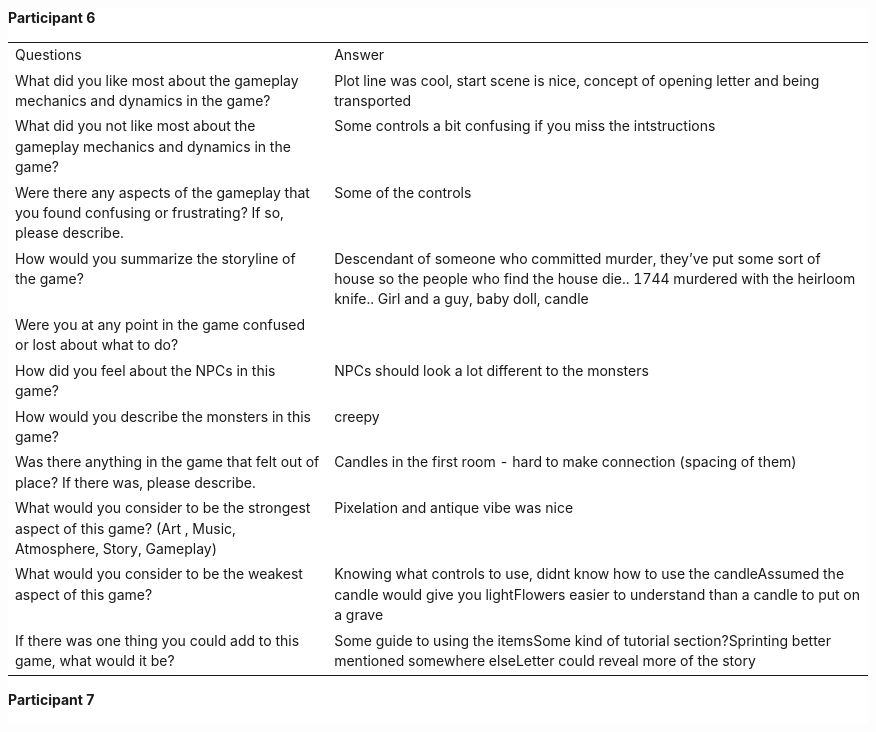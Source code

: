 **Participant 6**

|                                                                                                             |                                                                                                                                                                                             |
| ----------------------------------------------------------------------------------------------------------- | ------------------------------------------------------------------------------------------------------------------------------------------------------------------------------------------- |
| Questions                                                                                                   | Answer                                                                                                                                                                                      |
| What did you like most about the gameplay mechanics and dynamics in the game?                               | Plot line was cool, start scene is nice, concept of opening letter and being transported                                                                                                    |
| What did you not like most about the gameplay mechanics and dynamics in the game?                           | Some controls a bit confusing if you miss the intstructions                                                                                                                                 |
| Were there any aspects of the gameplay that you found confusing or frustrating? If so, please describe.     | Some of the controls                                                                                                                                                                        |
| How would you summarize the storyline of the game?                                                          | Descendant of someone who committed murder, they’ve put some sort of house so the people who find the house die.. 1744 murdered with the heirloom knife.. Girl and a guy, baby doll, candle |
| Were you at any point in the game confused or lost about what to do?                                        |                                                                                                                                                                                             |
| How did you feel about the NPCs in this game?                                                               | NPCs should look a lot different to the monsters                                                                                                                                            |
| How would you describe the monsters in this game?                                                           | creepy                                                                                                                                                                                      |
| Was there anything in the game that felt out of place? If there was, please describe.                       | Candles in the first room - hard to make connection (spacing of them)                                                                                                                       |
| What would you consider to be the strongest aspect of this game? (Art , Music, Atmosphere, Story, Gameplay) | Pixelation and antique vibe was nice                                                                                                                                                        |
| What would you consider to be the weakest aspect of this game?                                              | Knowing what controls to use, didnt know how to use the candleAssumed the candle would give you lightFlowers easier to understand than a candle to put on a grave                           |
| If there was one thing you could add to this game, what would it be?                                        | Some guide to using the itemsSome kind of tutorial section?Sprinting better mentioned somewhere elseLetter could reveal more of the story                                                   |

**Participant 7**

|                                                                                                             |                                                                                                                                                                                                                                                                                                                                                                                                                                                                                                                                         |
| ----------------------------------------------------------------------------------------------------------- | --------------------------------------------------------------------------------------------------------------------------------------------------------------------------------------------------------------------------------------------------------------------------------------------------------------------------------------------------------------------------------------------------------------------------------------------------------------------------------------------------------------------------------------- |